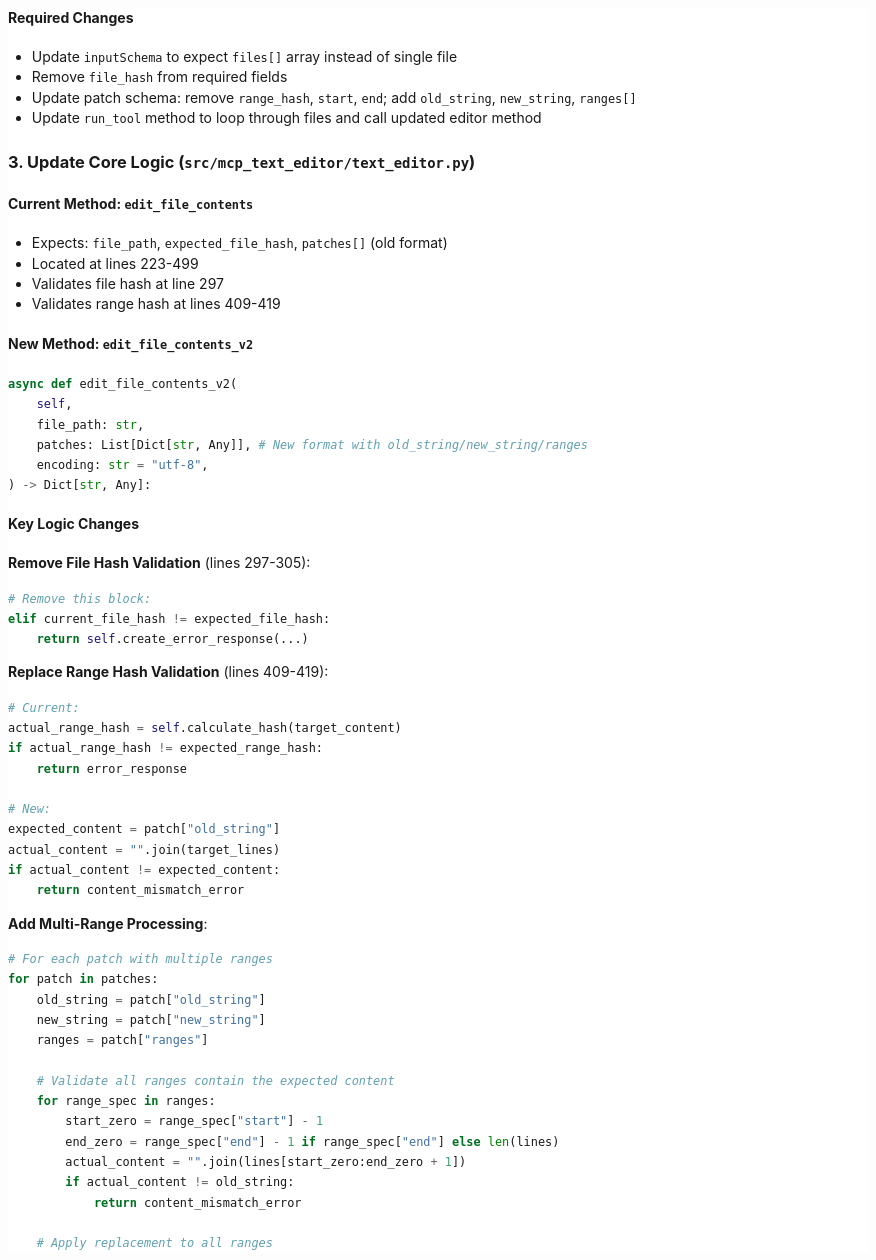 #### Required Changes
- Update `inputSchema` to expect `files[]` array instead of single file
- Remove `file_hash` from required fields  
- Update patch schema: remove `range_hash`, `start`, `end`; add `old_string`, `new_string`, `ranges[]`
- Update `run_tool` method to loop through files and call updated editor method

### 3. Update Core Logic (`src/mcp_text_editor/text_editor.py`)

#### Current Method: `edit_file_contents`
- Expects: `file_path`, `expected_file_hash`, `patches[]` (old format)
- Located at lines 223-499
- Validates file hash at line 297
- Validates range hash at lines 409-419

#### New Method: `edit_file_contents_v2` 
```python
async def edit_file_contents_v2(
    self,
    file_path: str,
    patches: List[Dict[str, Any]], # New format with old_string/new_string/ranges
    encoding: str = "utf-8",
) -> Dict[str, Any]:
```

#### Key Logic Changes

**Remove File Hash Validation** (lines 297-305):
```python
# Remove this block:
elif current_file_hash != expected_file_hash:
    return self.create_error_response(...)
```

**Replace Range Hash Validation** (lines 409-419):
```python
# Current:
actual_range_hash = self.calculate_hash(target_content)
if actual_range_hash != expected_range_hash:
    return error_response

# New:
expected_content = patch["old_string"] 
actual_content = "".join(target_lines)
if actual_content != expected_content:
    return content_mismatch_error
```

**Add Multi-Range Processing**:
```python
# For each patch with multiple ranges
for patch in patches:
    old_string = patch["old_string"]
    new_string = patch["new_string"]
    ranges = patch["ranges"]
    
    # Validate all ranges contain the expected content
    for range_spec in ranges:
        start_zero = range_spec["start"] - 1
        end_zero = range_spec["end"] - 1 if range_spec["end"] else len(lines)
        actual_content = "".join(lines[start_zero:end_zero + 1])
        if actual_content != old_string:
            return content_mismatch_error
    
    # Apply replacement to all ranges
```